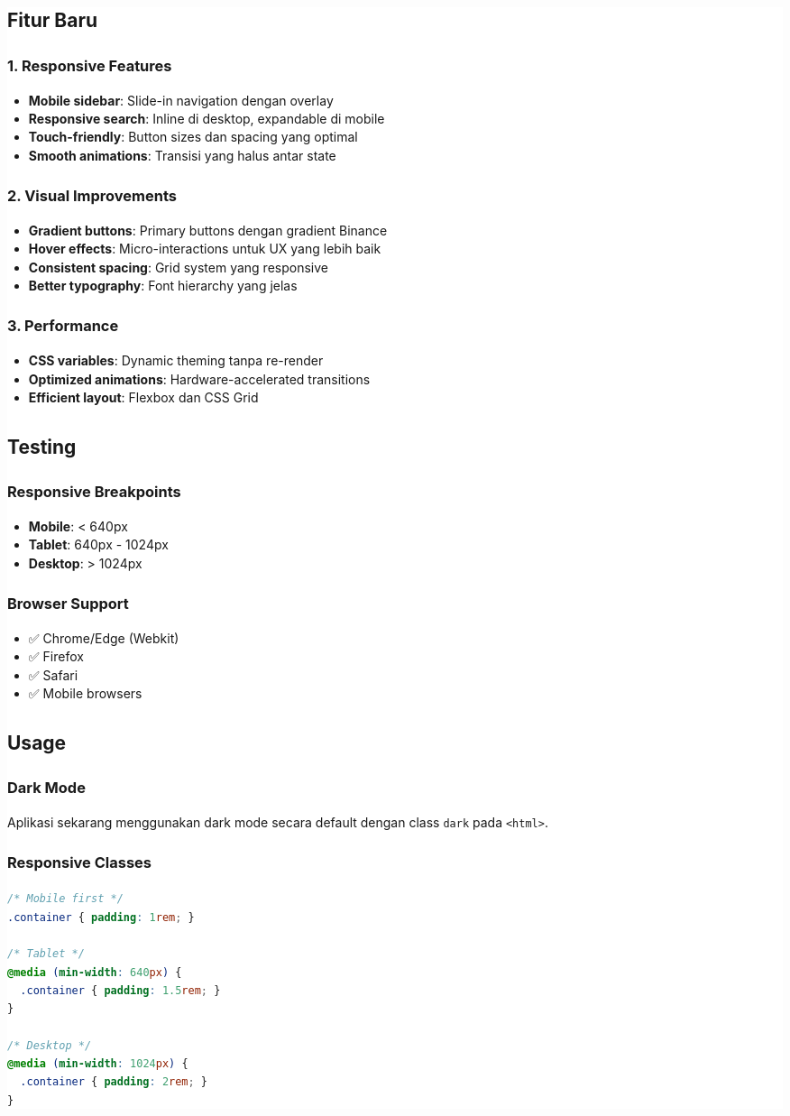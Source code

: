 ## Fitur Baru

### 1. Responsive Features
- **Mobile sidebar**: Slide-in navigation dengan overlay
- **Responsive search**: Inline di desktop, expandable di mobile
- **Touch-friendly**: Button sizes dan spacing yang optimal
- **Smooth animations**: Transisi yang halus antar state

### 2. Visual Improvements
- **Gradient buttons**: Primary buttons dengan gradient Binance
- **Hover effects**: Micro-interactions untuk UX yang lebih baik
- **Consistent spacing**: Grid system yang responsive
- **Better typography**: Font hierarchy yang jelas

### 3. Performance
- **CSS variables**: Dynamic theming tanpa re-render
- **Optimized animations**: Hardware-accelerated transitions
- **Efficient layout**: Flexbox dan CSS Grid

## Testing

### Responsive Breakpoints
- **Mobile**: < 640px
- **Tablet**: 640px - 1024px
- **Desktop**: > 1024px

### Browser Support
- ✅ Chrome/Edge (Webkit)
- ✅ Firefox
- ✅ Safari
- ✅ Mobile browsers

## Usage

### Dark Mode
Aplikasi sekarang menggunakan dark mode secara default dengan class `dark` pada `<html>`.

### Responsive Classes
```css
/* Mobile first */
.container { padding: 1rem; }

/* Tablet */
@media (min-width: 640px) {
  .container { padding: 1.5rem; }
}

/* Desktop */
@media (min-width: 1024px) {
  .container { padding: 2rem; }
}
```
